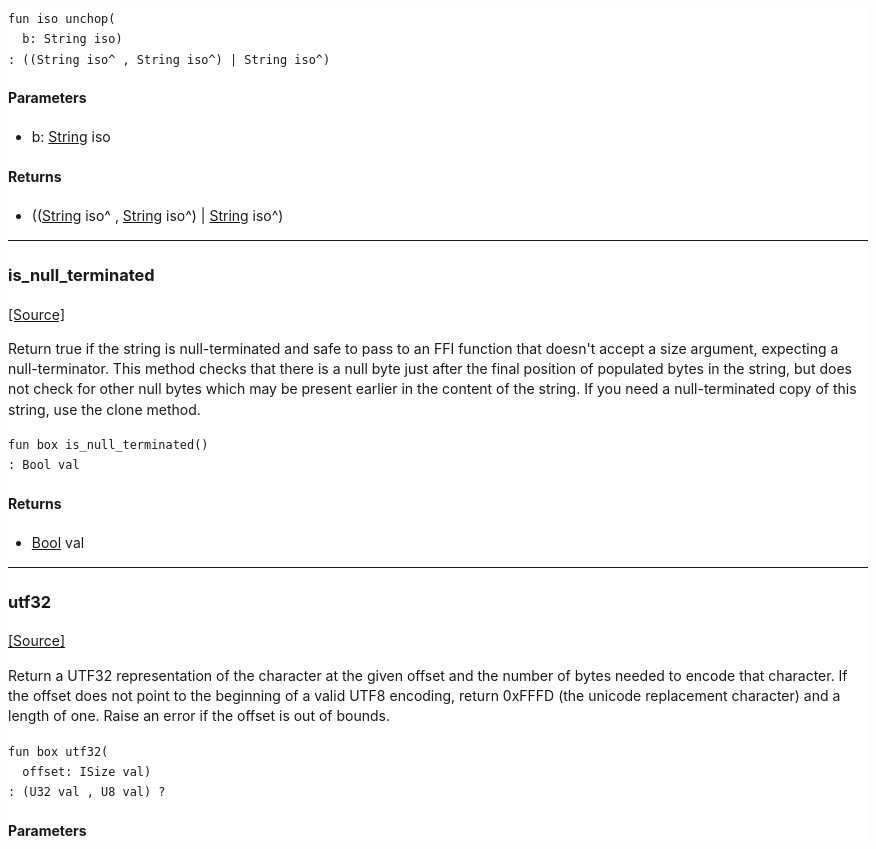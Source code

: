 
```pony
fun iso unchop(
  b: String iso)
: ((String iso^ , String iso^) | String iso^)
```
#### Parameters

*   b: [String](builtin-String.md) iso

#### Returns

* (([String](builtin-String.md) iso^ , [String](builtin-String.md) iso^) | [String](builtin-String.md) iso^)

---

### is_null_terminated
<span class="source-link">[[Source]](src/builtin/string.md#L-0-477)</span>


Return true if the string is null-terminated and safe to pass to an FFI
function that doesn't accept a size argument, expecting a null-terminator.
This method checks that there is a null byte just after the final position
of populated bytes in the string, but does not check for other null bytes
which may be present earlier in the content of the string.
If you need a null-terminated copy of this string, use the clone method.


```pony
fun box is_null_terminated()
: Bool val
```

#### Returns

* [Bool](builtin-Bool.md) val

---

### utf32
<span class="source-link">[[Source]](src/builtin/string.md#L-0-488)</span>


Return a UTF32 representation of the character at the given offset and the
number of bytes needed to encode that character. If the offset does not
point to the beginning of a valid UTF8 encoding, return 0xFFFD (the unicode
replacement character) and a length of one. Raise an error if the offset is
out of bounds.


```pony
fun box utf32(
  offset: ISize val)
: (U32 val , U8 val) ?
```
#### Parameters
